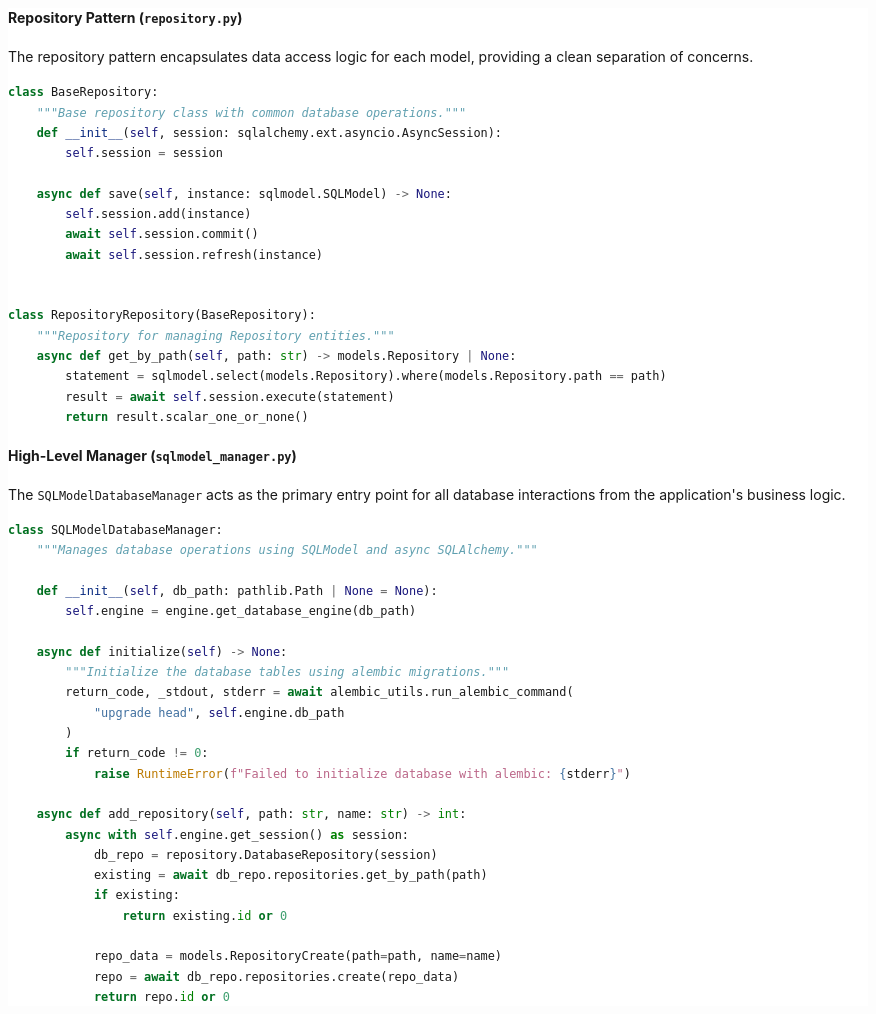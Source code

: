 ```python

```

#### Repository Pattern (`repository.py`)

The repository pattern encapsulates data access logic for each model, providing a clean separation of concerns.

```python
class BaseRepository:
    """Base repository class with common database operations."""
    def __init__(self, session: sqlalchemy.ext.asyncio.AsyncSession):
        self.session = session

    async def save(self, instance: sqlmodel.SQLModel) -> None:
        self.session.add(instance)
        await self.session.commit()
        await self.session.refresh(instance)


class RepositoryRepository(BaseRepository):
    """Repository for managing Repository entities."""
    async def get_by_path(self, path: str) -> models.Repository | None:
        statement = sqlmodel.select(models.Repository).where(models.Repository.path == path)
        result = await self.session.execute(statement)
        return result.scalar_one_or_none()

```

#### High-Level Manager (`sqlmodel_manager.py`)

The `SQLModelDatabaseManager` acts as the primary entry point for all database interactions from the application's business logic.

```python
class SQLModelDatabaseManager:
    """Manages database operations using SQLModel and async SQLAlchemy."""

    def __init__(self, db_path: pathlib.Path | None = None):
        self.engine = engine.get_database_engine(db_path)

    async def initialize(self) -> None:
        """Initialize the database tables using alembic migrations."""
        return_code, _stdout, stderr = await alembic_utils.run_alembic_command(
            "upgrade head", self.engine.db_path
        )
        if return_code != 0:
            raise RuntimeError(f"Failed to initialize database with alembic: {stderr}")

    async def add_repository(self, path: str, name: str) -> int:
        async with self.engine.get_session() as session:
            db_repo = repository.DatabaseRepository(session)
            existing = await db_repo.repositories.get_by_path(path)
            if existing:
                return existing.id or 0

            repo_data = models.RepositoryCreate(path=path, name=name)
            repo = await db_repo.repositories.create(repo_data)
            return repo.id or 0
```
